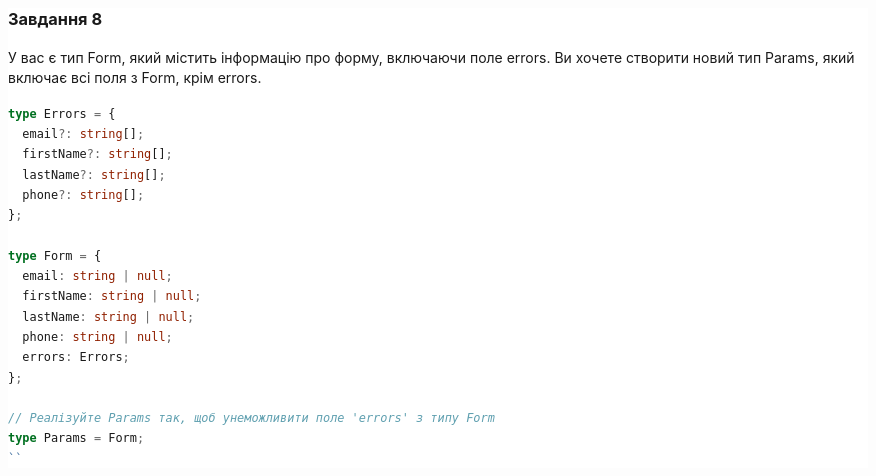 ### Завдання 8

У вас є тип Form, який містить інформацію про форму, включаючи поле errors. Ви
хочете створити новий тип Params, який включає всі поля з Form, крім errors.

```ts
type Errors = {
  email?: string[];
  firstName?: string[];
  lastName?: string[];
  phone?: string[];
};

type Form = {
  email: string | null;
  firstName: string | null;
  lastName: string | null;
  phone: string | null;
  errors: Errors;
};

// Реалізуйте Params так, щоб унеможливити поле 'errors' з типу Form
type Params = Form;
``